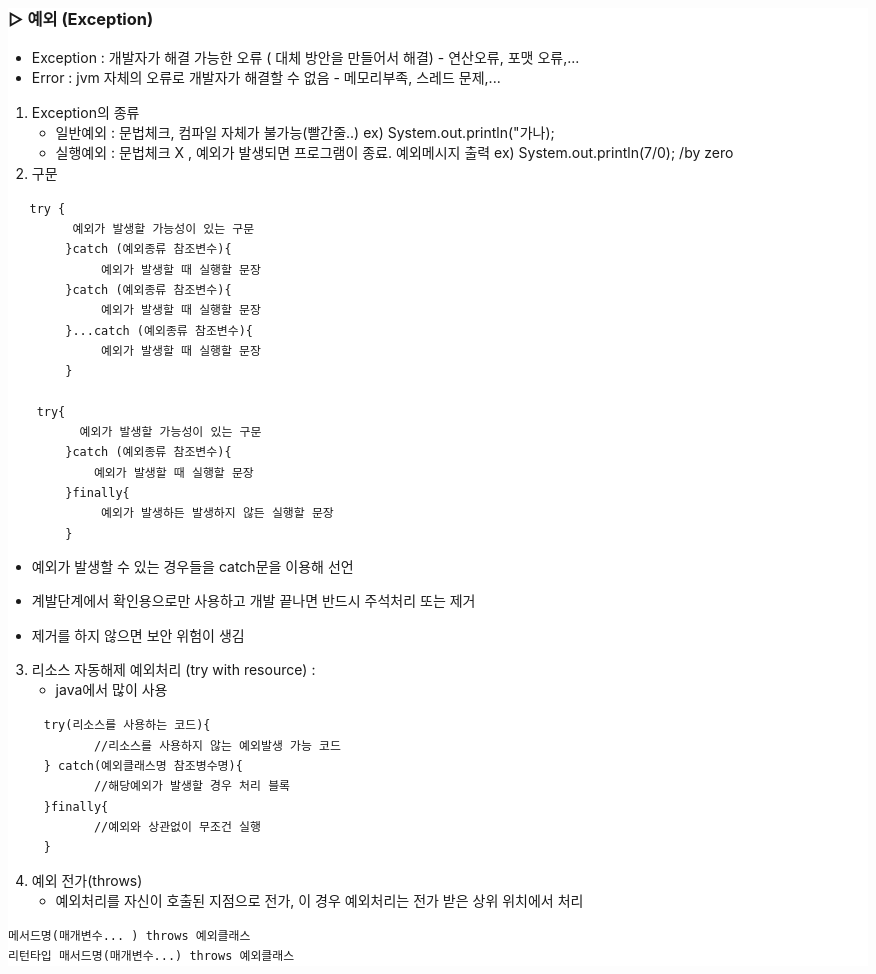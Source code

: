 ### ▷ 예외 (Exception)

- Exception : 개발자가 해결 가능한 오류 ( 대체 방안을 만들어서 해결)  - 연산오류, 포맷 오류,...
- Error : jvm 자체의 오류로 개발자가 해결할 수 없음  - 메모리부족, 스레드 문제,...

1. Exception의 종류
    *   일반예외 : 문법체크, 컴파일 자체가 불가능(빨간줄..)   ex) System.out.println("가나);
    *   실행예외 : 문법체크 X , 예외가 발생되면 프로그램이 종료. 예외메시지 출력  ex) System.out.println(7/0); /by zero
2. 구문 

~~~
   try {
		 예외가 발생할 가능성이 있는 구문
 		}catch (예외종류 참조변수){
 			 예외가 발생할 때 실행할 문장
  		}catch (예외종류 참조변수){
 			 예외가 발생할 때 실행할 문장
 		}...catch (예외종류 참조변수){
 			 예외가 발생할 때 실행할 문장
  		}
 
    try{
  		  예외가 발생할 가능성이 있는 구문
 		}catch (예외종류 참조변수){
  			예외가 발생할 때 실행할 문장
 		}finally{
 			 예외가 발생하든 발생하지 않든 실행할 문장
 		}
~~~

- 예외가 발생할 수 있는 경우들을 catch문을 이용해 선언

- 계발단계에서 확인용으로만 사용하고 개발 끝나면 반드시 주석처리 또는 제거 

- 제거를 하지 않으면 보안 위험이 생김

  

3. 리소스 자동해제 예외처리 (try with resource) :
   - java에서 많이 사용

~~~
     try(리소스를 사용하는 코드){
 			//리소스를 사용하지 않는 예외발생 가능 코드
 	 } catch(예외클래스명 참조병수명){
 			//해당예외가 발생할 경우 처리 블록
 	 }finally{
 			//예외와 상관없이 무조건 실행
 	 }
~~~



4. 예외 전가(throws)
   - 예외처리를 자신이 호출된 지점으로 전가, 이 경우 예외처리는 전가 받은 상위 위치에서 처리

~~~
메서드명(매개변수... ) throws 예외클래스
리턴타입 매서드명(매개변수...) throws 예외클래스 
~~~

